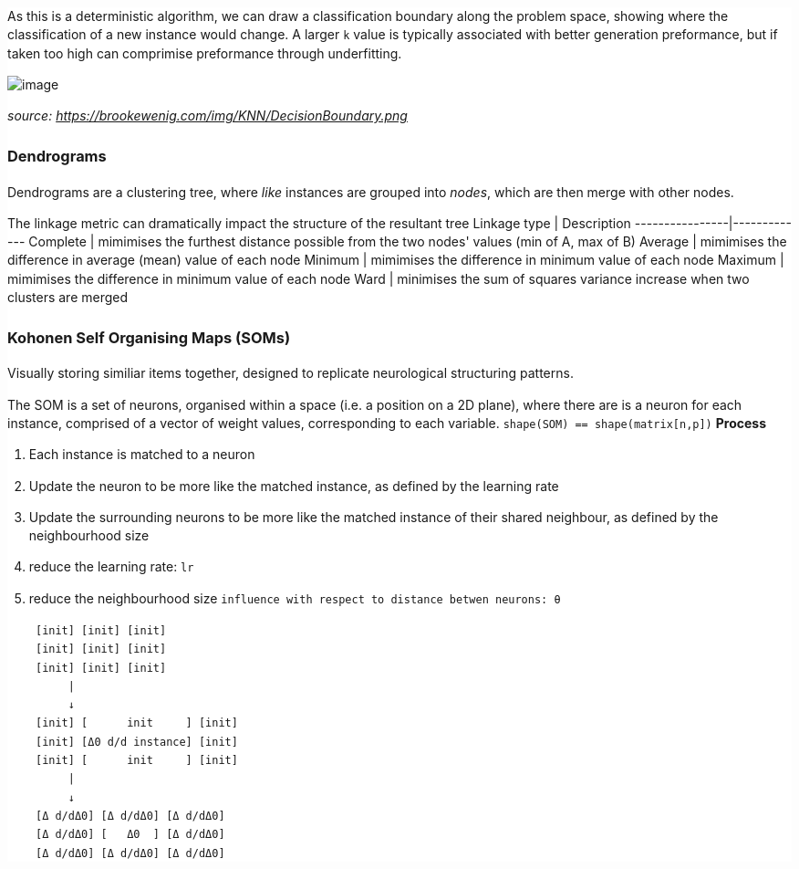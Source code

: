 As this is a deterministic algorithm, we can draw a classification boundary along the problem space, showing where the classification of a new instance would change. A larger `k` value is typically associated with better generation preformance, but if taken too high can comprimise preformance through underfitting.

![image](https://user-images.githubusercontent.com/80669114/137659841-d1634412-58bc-46d9-8ccd-00bfd9780c4b.png)

_source: https://brookewenig.com/img/KNN/DecisionBoundary.png_

### Dendrograms
Dendrograms are a clustering tree, where _like_ instances are grouped into _nodes_, which are then merge with other nodes.

The linkage metric can dramatically impact the structure of the resultant tree
Linkage type    | Description
----------------|-------------
Complete        | mimimises the furthest distance possible from the two nodes' values (min of A, max of B)
Average         | mimimises the difference in average (mean) value of each node
Minimum         | mimimises the difference in minimum value of each node
Maximum         | mimimises the difference in minimum value of each node
Ward             | minimises the sum of squares variance increase when two clusters are merged

### Kohonen Self Organising Maps (SOMs)
Visually storing similiar items together, designed to replicate neurological structuring patterns.

The SOM is a set of neurons, organised within a space (i.e. a position on a 2D plane), where there are is a neuron for each instance, comprised of a vector of weight values, corresponding to each variable. `shape(SOM) == shape(matrix[n,p])`
__Process__

1. Each instance is matched to a neuron
2. Update the neuron to be more like the matched instance, as defined by the learning rate
3. Update the surrounding neurons to be more like the matched instance of their shared neighbour, as defined by the neighbourhood size
4. reduce the learning rate: `lr`
5. reduce the neighbourhood size `influence with respect to distance betwen neurons: θ`

        [init] [init] [init]
        [init] [init] [init]
        [init] [init] [init]
             |
             ↓
        [init] [      init     ] [init]
        [init] [Δ0 d/d instance] [init]
        [init] [      init     ] [init]
             |
             ↓
        [Δ d/dΔ0] [Δ d/dΔ0] [Δ d/dΔ0]
        [Δ d/dΔ0] [   Δ0  ] [Δ d/dΔ0]
        [Δ d/dΔ0] [Δ d/dΔ0] [Δ d/dΔ0]
